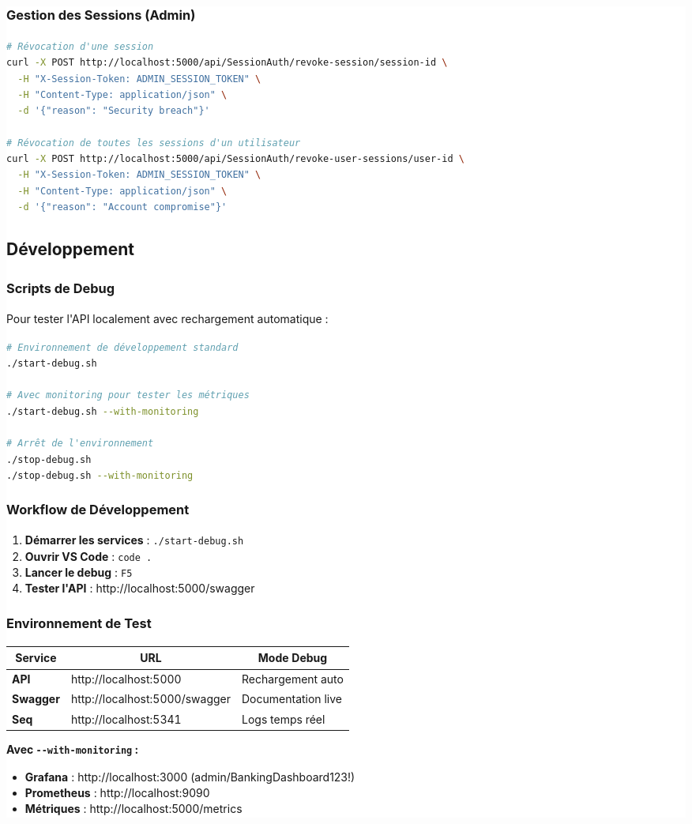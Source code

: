 ### Gestion des Sessions (Admin)

```bash
# Révocation d'une session
curl -X POST http://localhost:5000/api/SessionAuth/revoke-session/session-id \
  -H "X-Session-Token: ADMIN_SESSION_TOKEN" \
  -H "Content-Type: application/json" \
  -d '{"reason": "Security breach"}'

# Révocation de toutes les sessions d'un utilisateur
curl -X POST http://localhost:5000/api/SessionAuth/revoke-user-sessions/user-id \
  -H "X-Session-Token: ADMIN_SESSION_TOKEN" \
  -H "Content-Type: application/json" \
  -d '{"reason": "Account compromise"}'
```

## Développement

### Scripts de Debug

Pour tester l'API localement avec rechargement automatique :

```bash
# Environnement de développement standard
./start-debug.sh

# Avec monitoring pour tester les métriques
./start-debug.sh --with-monitoring

# Arrêt de l'environnement
./stop-debug.sh
./stop-debug.sh --with-monitoring
```

### Workflow de Développement

1. **Démarrer les services** : `./start-debug.sh`
2. **Ouvrir VS Code** : `code .`
3. **Lancer le debug** : `F5`
4. **Tester l'API** : http://localhost:5000/swagger

### Environnement de Test

| Service | URL | Mode Debug |
|---------|-----|------------|
| **API** | http://localhost:5000 | Rechargement auto |
| **Swagger** | http://localhost:5000/swagger | Documentation live |
| **Seq** | http://localhost:5341 | Logs temps réel |

**Avec `--with-monitoring` :**
- **Grafana** : http://localhost:3000 (admin/BankingDashboard123!)
- **Prometheus** : http://localhost:9090
- **Métriques** : http://localhost:5000/metrics
